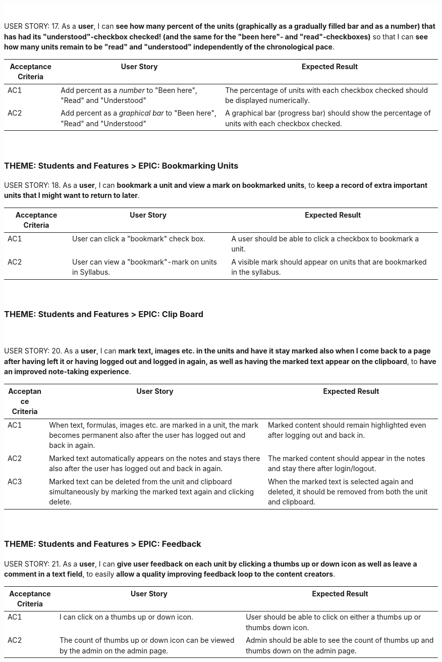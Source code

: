 <br>

USER STORY: 17. As a **user**, I can **see how many percent of the units (graphically as a gradually filled bar and as a number) that has had its "understood"-checkbox checked! (and the same for the "been here"- and "read"-checkboxes)** so that I can **see how many units remain to be "read" and "understood" independently of the chronological pace**.

| **Acceptance Criteria** | **User Story** | **Expected Result** |
|-------------------------|--------------------------------------|---------------------|
| AC1 | Add percent as a *number* to "Been here", "Read" and "Understood" | The percentage of units with each checkbox checked should be displayed numerically. |
| AC2 | Add percent as a *graphical bar* to "Been here", "Read" and "Understood" | A graphical bar (progress bar) should show the percentage of units with each checkbox checked. |

<br>

### THEME: Students and Features > EPIC: Bookmarking Units

USER STORY: 18. As a **user**, I can **bookmark a unit and view a mark on bookmarked units**, to **keep a record of extra important units that I might want to return to later**.

| **Acceptance Criteria** | **User Story** | **Expected Result** |
|-------------------------|--------------------------------------|---------------------|
| AC1 | User can click a "bookmark" check box. | A user should be able to click a checkbox to bookmark a unit. |
| AC2 | User can view a "bookmark"-mark on units in Syllabus. | A visible mark should appear on units that are bookmarked in the syllabus. |

<br>

### THEME: Students and Features > EPIC: Clip Board

<br>

USER STORY: 20. As a **user**, I can **mark text, images etc. in the units and have it stay marked also when I come back to a page after having left it or having logged out and logged in again, as well as having the marked text appear on the clipboard**, to **have an improved note-taking experience**.

| **Acceptance Criteria** | **User Story** | **Expected Result** |
|-------------------------|--------------------------------------|---------------------|
| AC1 | When text, formulas, images etc. are marked in a unit, the mark becomes permanent also after the user has logged out and back in again. | Marked content should remain highlighted even after logging out and back in. |
| AC2 | Marked text automatically appears on the notes and stays there also after the user has logged out and back in again. | The marked content should appear in the notes and stay there after login/logout. |
| AC3 | Marked text can be deleted from the unit and clipboard simultaneously by marking the marked text again and clicking delete. | When the marked text is selected again and deleted, it should be removed from both the unit and clipboard. |

<br>

### THEME: Students and Features > EPIC: Feedback

USER STORY: 21. As a **user**, I can **give user feedback on each unit by clicking a thumbs up or down icon as well as leave a comment in a text field**, to easily **allow a quality improving feedback loop to the content creators**.

| **Acceptance Criteria** | **User Story** | **Expected Result** |
|-------------------------|--------------------------------------|---------------------|
| AC1 | I can click on a thumbs up or down icon. | User should be able to click on either a thumbs up or thumbs down icon. |
| AC2 | The count of thumbs up or down icon can be viewed by the admin on the admin page. | Admin should be able to see the count of thumbs up and thumbs down on the admin page. |
